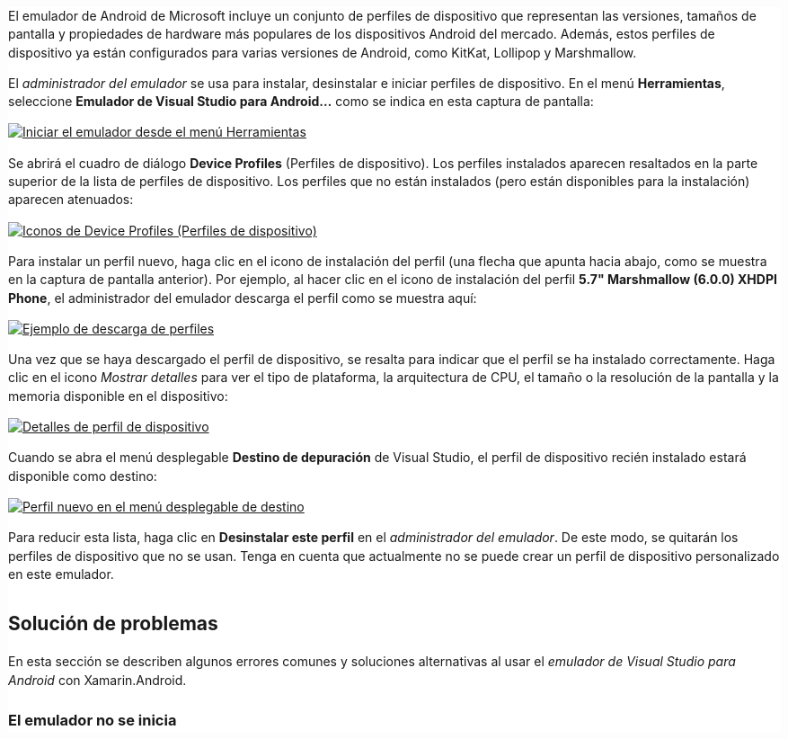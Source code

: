 El emulador de Android de Microsoft incluye un conjunto de perfiles de dispositivo que representan las versiones, tamaños de pantalla y propiedades de hardware más populares de los dispositivos Android del mercado. Además, estos perfiles de dispositivo ya están configurados para varias versiones de Android, como KitKat, Lollipop y Marshmallow.

El *administrador del emulador* se usa para instalar, desinstalar e iniciar perfiles de dispositivo. En el menú **Herramientas**, seleccione **Emulador de Visual Studio para Android…** como se indica en esta captura de pantalla:

[ ![Iniciar el emulador desde el menú Herramientas](visual-studio-android-emulator-images/06-launch-emulator-manager-vs-sml.png)](visual-studio-android-emulator-images/06-launch-emulator-manager-vs.png)

Se abrirá el cuadro de diálogo **Device Profiles** (Perfiles de dispositivo). Los perfiles instalados aparecen resaltados en la parte superior de la lista de perfiles de dispositivo. Los perfiles que no están instalados (pero están disponibles para la instalación) aparecen atenuados:

[ ![Iconos de Device Profiles (Perfiles de dispositivo)](visual-studio-android-emulator-images/07-device-profiles-vs-sml.png)](visual-studio-android-emulator-images/07-device-profiles-vs.png)

Para instalar un perfil nuevo, haga clic en el icono de instalación del perfil (una flecha que apunta hacia abajo, como se muestra en la captura de pantalla anterior). Por ejemplo, al hacer clic en el icono de instalación del perfil **5.7" Marshmallow (6.0.0) XHDPI Phone**, el administrador del emulador descarga el perfil como se muestra aquí:

[ ![Ejemplo de descarga de perfiles](visual-studio-android-emulator-images/08-downloading-profile-vs-sml.png)](visual-studio-android-emulator-images/08-downloading-profile-vs.png)

Una vez que se haya descargado el perfil de dispositivo, se resalta para indicar que el perfil se ha instalado correctamente. Haga clic en el icono *Mostrar detalles* para ver el tipo de plataforma, la arquitectura de CPU, el tamaño o la resolución de la pantalla y la memoria disponible en el dispositivo:

[ ![Detalles de perfil de dispositivo](visual-studio-android-emulator-images/09-show-details-vs-sml.png)](visual-studio-android-emulator-images/09-show-details-vs.png)

Cuando se abra el menú desplegable **Destino de depuración** de Visual Studio, el perfil de dispositivo recién instalado estará disponible como destino:

[ ![Perfil nuevo en el menú desplegable de destino](visual-studio-android-emulator-images/10-debug-target-vs-sml.png)](visual-studio-android-emulator-images/10-debug-target-vs.png)

Para reducir esta lista, haga clic en **Desinstalar este perfil** en el *administrador del emulador*. De este modo, se quitarán los perfiles de dispositivo que no se usan. Tenga en cuenta que actualmente no se puede crear un perfil de dispositivo personalizado en este emulador.


<a name="troubleshooting" />

## <a name="troubleshooting"></a>Solución de problemas

En esta sección se describen algunos errores comunes y soluciones alternativas al usar el *emulador de Visual Studio para Android* con Xamarin.Android.

<a name="cant_connect" />

### <a name="emulator-will-not-start"></a>El emulador no se inicia

